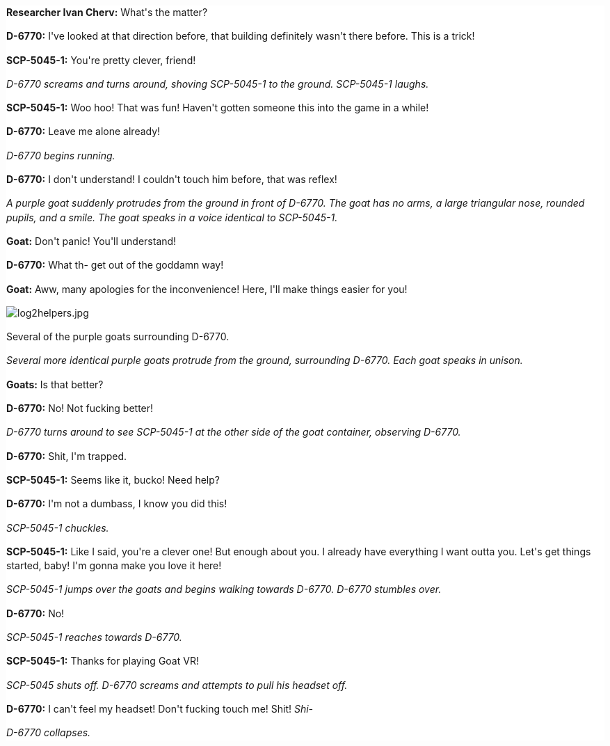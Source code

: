 **Researcher Ivan Cherv:** What's the matter?

**D-6770:** I've looked at that direction before, that building definitely wasn't there before. This is a trick!

**SCP-5045-1:** You're pretty clever, friend!

_D-6770 screams and turns around, shoving SCP-5045-1 to the ground. SCP-5045-1 laughs._

**SCP-5045-1:** Woo hoo! That was fun! Haven't gotten someone this into the game in a while!

**D-6770:** Leave me alone already!

_D-6770 begins running._

**D-6770:** I don't understand! I couldn't touch him before, that was reflex!

_A purple goat suddenly protrudes from the ground in front of D-6770. The goat has no arms, a large triangular nose, rounded pupils, and a smile. The goat speaks in a voice identical to SCP-5045-1._

**Goat:** Don't panic! You'll understand!

**D-6770:** What th- get out of the goddamn way!

**Goat:** Aww, many apologies for the inconvenience! Here, I'll make things easier for you!

![log2helpers.jpg](http://scp-wiki.wdfiles.com/local--files/scp-5045/log2helpers.jpg)

Several of the purple goats surrounding D-6770.

_Several more identical purple goats protrude from the ground, surrounding D-6770. Each goat speaks in unison._

**Goats:** Is that better?

**D-6770:** No! Not fucking better!

_D-6770 turns around to see SCP-5045-1 at the other side of the goat container, observing D-6770._

**D-6770:** Shit, I'm trapped.

**SCP-5045-1:** Seems like it, bucko! Need help?

**D-6770:** I'm not a dumbass, I know you did this!

_SCP-5045-1 chuckles._

**SCP-5045-1:** Like I said, you're a clever one! But enough about you. I already have everything I want outta you. Let's get things started, baby! I'm gonna make you love it here!

_SCP-5045-1 jumps over the goats and begins walking towards D-6770. D-6770 stumbles over._

**D-6770:** No!

_SCP-5045-1 reaches towards D-6770._

**SCP-5045-1:** Thanks for playing Goat VR!

_SCP-5045 shuts off. D-6770 screams and attempts to pull his headset off._

**D-6770:** I can't feel my headset! Don't fucking touch me! Shit! _Shi-_

_D-6770 collapses._
